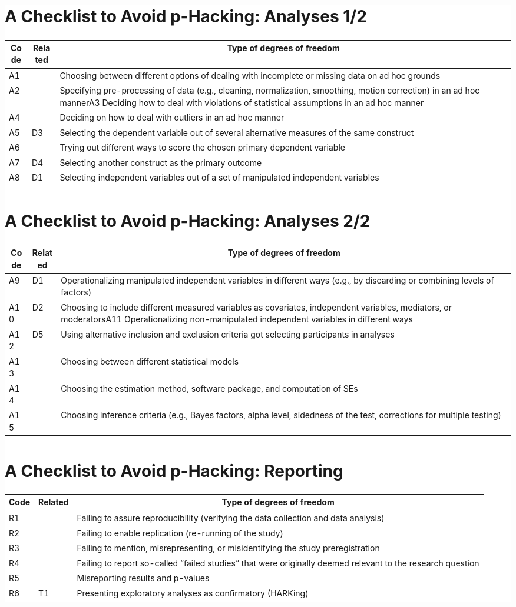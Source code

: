 A Checklist to Avoid p-Hacking: Analyses 1/2
========================================================

Code|Related|Type of degrees of freedom
---|---|------------------------------
A1|  | Choosing between different options of dealing with incomplete or missing data on ad hoc grounds
A2|  | Specifying pre-processing of data (e.g., cleaning, normalization, smoothing, motion correction) in an ad hoc mannerA3 Deciding how to deal with violations of statistical assumptions in an ad hoc manner
A4| | Deciding on how to deal with outliers in an ad hoc manner
A5|D3|Selecting the dependent variable out of several alternative measures of the same construct
A6| |Trying out different ways to score the chosen primary dependent variable
A7|D4|Selecting another construct as the primary outcome
A8|D1|Selecting independent variables out of a set of manipulated independent variables

A Checklist to Avoid p-Hacking: Analyses 2/2
========================================================

Code|Related|Type of degrees of freedom
---|---|------------------------------
A9|D1|Operationalizing manipulated independent variables in different ways (e.g., by discarding or combining levels of factors)
A10|D2|Choosing to include different measured variables as covariates, independent variables, mediators, or moderatorsA11 Operationalizing non-manipulated independent variables in different ways
A12|D5|Using alternative inclusion and exclusion criteria got selecting participants in analyses
A13| |Choosing between different statistical models
A14| |Choosing the estimation method, software package, and computation of SEs
A15| |Choosing inference criteria (e.g., Bayes factors, alpha level, sidedness of the test, corrections for multiple testing)

A Checklist to Avoid p-Hacking: Reporting
========================================================

Code|Related|Type of degrees of freedom
---|---|------------------------------
R1|  | Failing to assure reproducibility (verifying the data collection and data analysis)
R2|  | Failing to enable replication (re-running of the study)
R3|  | Failing to mention, misrepresenting, or misidentifying the study preregistration
R4|  | Failing to report so-called “failed studies” that were originally deemed relevant to the research question
R5|  | Misreporting results and p-values
R6|T1|Presenting exploratory analyses as conﬁrmatory (HARKing) 
